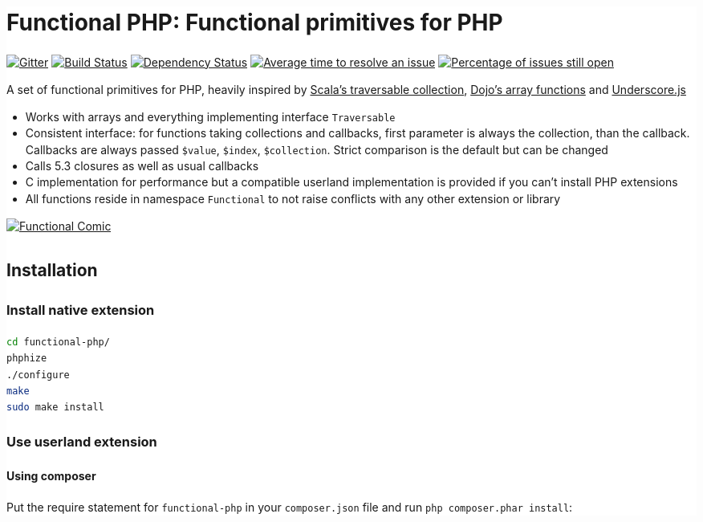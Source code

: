 # Functional PHP: Functional primitives for PHP

[![Gitter](https://badges.gitter.im/Join%20Chat.svg)](https://gitter.im/lstrojny/functional-php?utm_source=badge&utm_medium=badge&utm_campaign=pr-badge&utm_content=badge)
[![Build Status](https://secure.travis-ci.org/lstrojny/functional-php.svg)](http://travis-ci.org/lstrojny/functional-php) [![Dependency Status](https://www.versioneye.com/user/projects/523ed780632bac1b1100c359/badge.png)](https://www.versioneye.com/user/projects/523ed780632bac1b1100c359) [![Average time to resolve an issue](http://isitmaintained.com/badge/resolution/lstrojny/functional-php.svg)](http://isitmaintained.com/project/lstrojny/functional-php "Average time to resolve an issue") [![Percentage of issues still open](http://isitmaintained.com/badge/open/lstrojny/functional-php.svg)](http://isitmaintained.com/project/lstrojny/functional-php "Percentage of issues still open")

A set of functional primitives for PHP, heavily inspired by [Scala’s traversable
collection](http://www.scala-lang.org/archives/downloads/distrib/files/nightly/docs/library/scala/collection/Traversable.html),
[Dojo’s array functions](http://dojotoolkit.org/reference-guide/quickstart/arrays.html) and
[Underscore.js](http://documentcloud.github.com/underscore/)

  - Works with arrays and everything implementing interface `Traversable`
  - Consistent interface: for functions taking collections and callbacks, first parameter is always the collection, than the callback.
Callbacks are always passed `$value`, `$index`, `$collection`. Strict comparison is the default but can be changed
  - Calls 5.3 closures as well as usual callbacks
  - C implementation for performance but a compatible userland implementation is provided if you can’t install PHP
    extensions
  - All functions reside in namespace `Functional` to not raise conflicts with any other extension or library

[![Functional Comic](http://imgs.xkcd.com/comics/functional.png)](http://xkcd.com/1270/)

## Installation


### Install native extension
```bash
cd functional-php/
phphize
./configure
make
sudo make install
```


### Use userland extension

#### Using composer

Put the require statement for `functional-php` in your `composer.json` file and run `php composer.phar install`:
